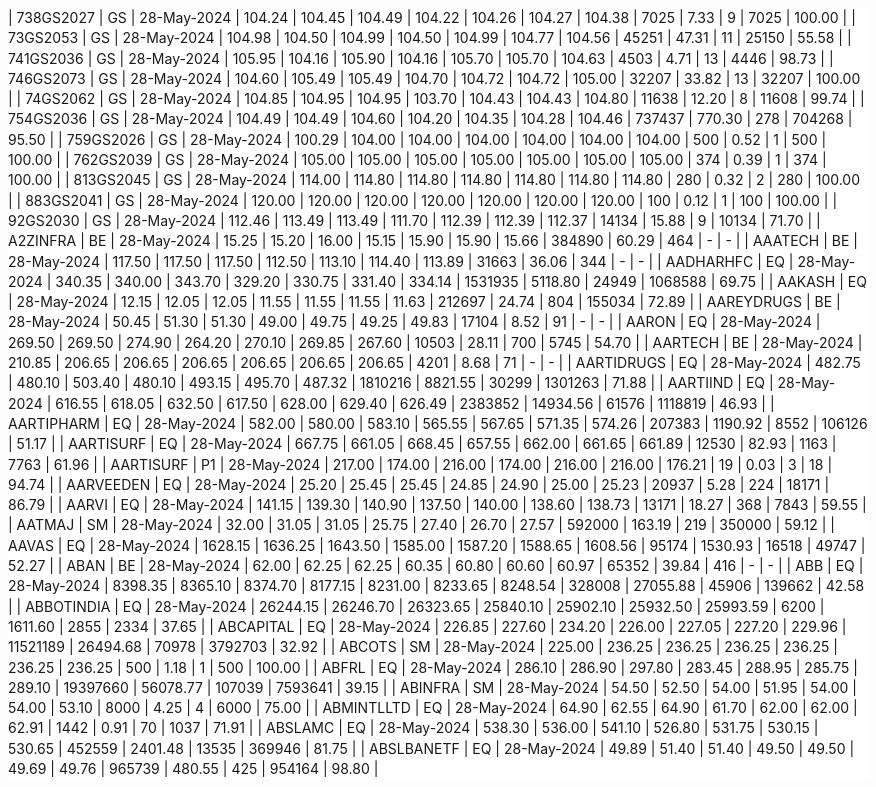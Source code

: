 | 738GS2027 | GS | 28-May-2024 | 104.24 | 104.45 | 104.49 | 104.22 | 104.26 | 104.27 | 104.38 | 7025 | 7.33 | 9 | 7025 | 100.00 |
| 73GS2053 | GS | 28-May-2024 | 104.98 | 104.50 | 104.99 | 104.50 | 104.99 | 104.77 | 104.56 | 45251 | 47.31 | 11 | 25150 | 55.58 |
| 741GS2036 | GS | 28-May-2024 | 105.95 | 104.16 | 105.90 | 104.16 | 105.70 | 105.70 | 104.63 | 4503 | 4.71 | 13 | 4446 | 98.73 |
| 746GS2073 | GS | 28-May-2024 | 104.60 | 105.49 | 105.49 | 104.70 | 104.72 | 104.72 | 105.00 | 32207 | 33.82 | 13 | 32207 | 100.00 |
| 74GS2062 | GS | 28-May-2024 | 104.85 | 104.95 | 104.95 | 103.70 | 104.43 | 104.43 | 104.80 | 11638 | 12.20 | 8 | 11608 | 99.74 |
| 754GS2036 | GS | 28-May-2024 | 104.49 | 104.49 | 104.60 | 104.20 | 104.35 | 104.28 | 104.46 | 737437 | 770.30 | 278 | 704268 | 95.50 |
| 759GS2026 | GS | 28-May-2024 | 100.29 | 104.00 | 104.00 | 104.00 | 104.00 | 104.00 | 104.00 | 500 | 0.52 | 1 | 500 | 100.00 |
| 762GS2039 | GS | 28-May-2024 | 105.00 | 105.00 | 105.00 | 105.00 | 105.00 | 105.00 | 105.00 | 374 | 0.39 | 1 | 374 | 100.00 |
| 813GS2045 | GS | 28-May-2024 | 114.00 | 114.80 | 114.80 | 114.80 | 114.80 | 114.80 | 114.80 | 280 | 0.32 | 2 | 280 | 100.00 |
| 883GS2041 | GS | 28-May-2024 | 120.00 | 120.00 | 120.00 | 120.00 | 120.00 | 120.00 | 120.00 | 100 | 0.12 | 1 | 100 | 100.00 |
| 92GS2030 | GS | 28-May-2024 | 112.46 | 113.49 | 113.49 | 111.70 | 112.39 | 112.39 | 112.37 | 14134 | 15.88 | 9 | 10134 | 71.70 |
| A2ZINFRA | BE | 28-May-2024 | 15.25 | 15.20 | 16.00 | 15.15 | 15.90 | 15.90 | 15.66 | 384890 | 60.29 | 464 | - | - |
| AAATECH | BE | 28-May-2024 | 117.50 | 117.50 | 117.50 | 112.50 | 113.10 | 114.40 | 113.89 | 31663 | 36.06 | 344 | - | - |
| AADHARHFC | EQ | 28-May-2024 | 340.35 | 340.00 | 343.70 | 329.20 | 330.75 | 331.40 | 334.14 | 1531935 | 5118.80 | 24949 | 1068588 | 69.75 |
| AAKASH | EQ | 28-May-2024 | 12.15 | 12.05 | 12.05 | 11.55 | 11.55 | 11.55 | 11.63 | 212697 | 24.74 | 804 | 155034 | 72.89 |
| AAREYDRUGS | BE | 28-May-2024 | 50.45 | 51.30 | 51.30 | 49.00 | 49.75 | 49.25 | 49.83 | 17104 | 8.52 | 91 | - | - |
| AARON | EQ | 28-May-2024 | 269.50 | 269.50 | 274.90 | 264.20 | 270.10 | 269.85 | 267.60 | 10503 | 28.11 | 700 | 5745 | 54.70 |
| AARTECH | BE | 28-May-2024 | 210.85 | 206.65 | 206.65 | 206.65 | 206.65 | 206.65 | 206.65 | 4201 | 8.68 | 71 | - | - |
| AARTIDRUGS | EQ | 28-May-2024 | 482.75 | 480.10 | 503.40 | 480.10 | 493.15 | 495.70 | 487.32 | 1810216 | 8821.55 | 30299 | 1301263 | 71.88 |
| AARTIIND | EQ | 28-May-2024 | 616.55 | 618.05 | 632.50 | 617.50 | 628.00 | 629.40 | 626.49 | 2383852 | 14934.56 | 61576 | 1118819 | 46.93 |
| AARTIPHARM | EQ | 28-May-2024 | 582.00 | 580.00 | 583.10 | 565.55 | 567.65 | 571.35 | 574.26 | 207383 | 1190.92 | 8552 | 106126 | 51.17 |
| AARTISURF | EQ | 28-May-2024 | 667.75 | 661.05 | 668.45 | 657.55 | 662.00 | 661.65 | 661.89 | 12530 | 82.93 | 1163 | 7763 | 61.96 |
| AARTISURF | P1 | 28-May-2024 | 217.00 | 174.00 | 216.00 | 174.00 | 216.00 | 216.00 | 176.21 | 19 | 0.03 | 3 | 18 | 94.74 |
| AARVEEDEN | EQ | 28-May-2024 | 25.20 | 25.45 | 25.45 | 24.85 | 24.90 | 25.00 | 25.23 | 20937 | 5.28 | 224 | 18171 | 86.79 |
| AARVI | EQ | 28-May-2024 | 141.15 | 139.30 | 140.90 | 137.50 | 140.00 | 138.60 | 138.73 | 13171 | 18.27 | 368 | 7843 | 59.55 |
| AATMAJ | SM | 28-May-2024 | 32.00 | 31.05 | 31.05 | 25.75 | 27.40 | 26.70 | 27.57 | 592000 | 163.19 | 219 | 350000 | 59.12 |
| AAVAS | EQ | 28-May-2024 | 1628.15 | 1636.25 | 1643.50 | 1585.00 | 1587.20 | 1588.65 | 1608.56 | 95174 | 1530.93 | 16518 | 49747 | 52.27 |
| ABAN | BE | 28-May-2024 | 62.00 | 62.25 | 62.25 | 60.35 | 60.80 | 60.60 | 60.97 | 65352 | 39.84 | 416 | - | - |
| ABB | EQ | 28-May-2024 | 8398.35 | 8365.10 | 8374.70 | 8177.15 | 8231.00 | 8233.65 | 8248.54 | 328008 | 27055.88 | 45906 | 139662 | 42.58 |
| ABBOTINDIA | EQ | 28-May-2024 | 26244.15 | 26246.70 | 26323.65 | 25840.10 | 25902.10 | 25932.50 | 25993.59 | 6200 | 1611.60 | 2855 | 2334 | 37.65 |
| ABCAPITAL | EQ | 28-May-2024 | 226.85 | 227.60 | 234.20 | 226.00 | 227.05 | 227.20 | 229.96 | 11521189 | 26494.68 | 70978 | 3792703 | 32.92 |
| ABCOTS | SM | 28-May-2024 | 225.00 | 236.25 | 236.25 | 236.25 | 236.25 | 236.25 | 236.25 | 500 | 1.18 | 1 | 500 | 100.00 |
| ABFRL | EQ | 28-May-2024 | 286.10 | 286.90 | 297.80 | 283.45 | 288.95 | 285.75 | 289.10 | 19397660 | 56078.77 | 107039 | 7593641 | 39.15 |
| ABINFRA | SM | 28-May-2024 | 54.50 | 52.50 | 54.00 | 51.95 | 54.00 | 54.00 | 53.10 | 8000 | 4.25 | 4 | 6000 | 75.00 |
| ABMINTLLTD | EQ | 28-May-2024 | 64.90 | 62.55 | 64.90 | 61.70 | 62.00 | 62.00 | 62.91 | 1442 | 0.91 | 70 | 1037 | 71.91 |
| ABSLAMC | EQ | 28-May-2024 | 538.30 | 536.00 | 541.10 | 526.80 | 531.75 | 530.15 | 530.65 | 452559 | 2401.48 | 13535 | 369946 | 81.75 |
| ABSLBANETF | EQ | 28-May-2024 | 49.89 | 51.40 | 51.40 | 49.50 | 49.50 | 49.69 | 49.76 | 965739 | 480.55 | 425 | 954164 | 98.80 |